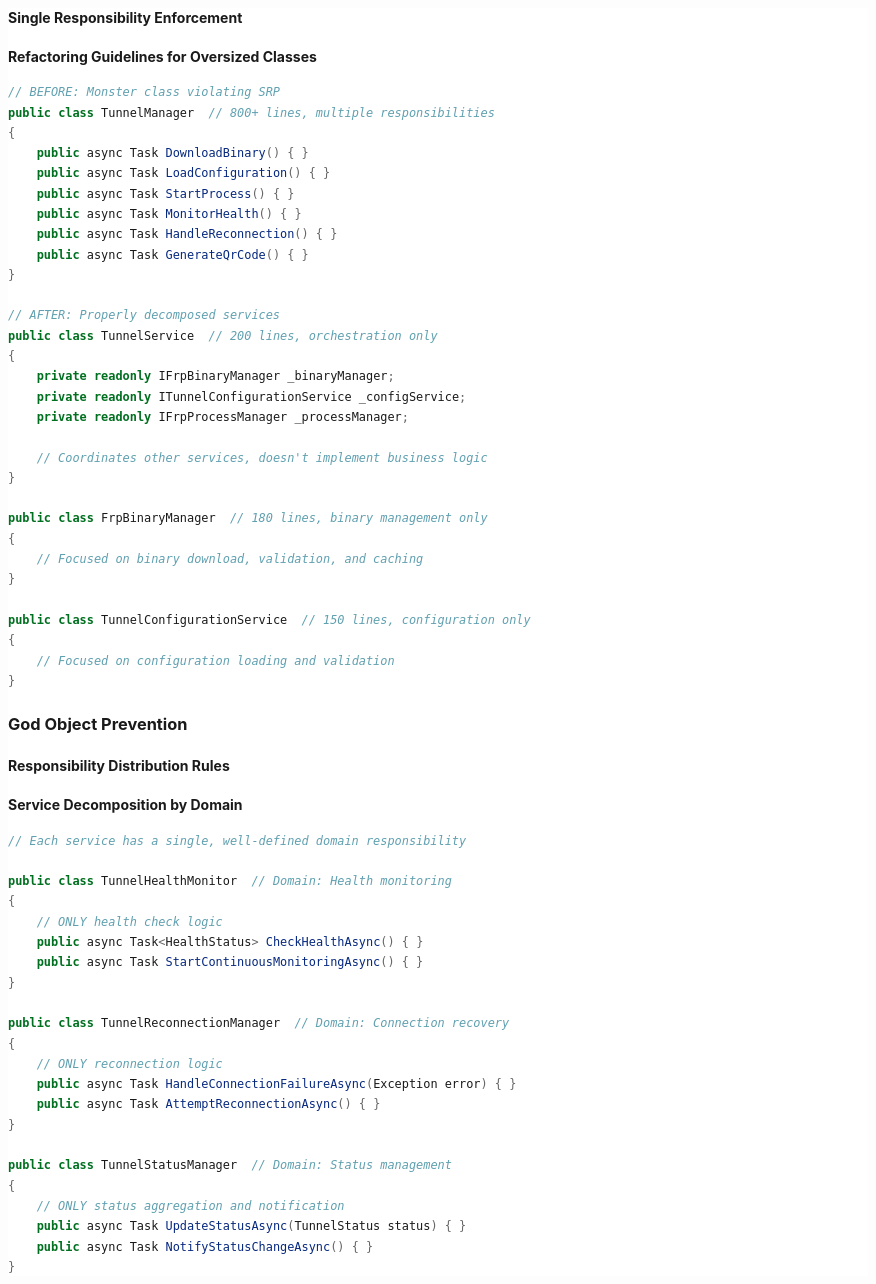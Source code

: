 #### Single Responsibility Enforcement

**Refactoring Guidelines for Oversized Classes**
```csharp
// BEFORE: Monster class violating SRP
public class TunnelManager  // 800+ lines, multiple responsibilities
{
    public async Task DownloadBinary() { }
    public async Task LoadConfiguration() { }
    public async Task StartProcess() { }
    public async Task MonitorHealth() { }
    public async Task HandleReconnection() { }
    public async Task GenerateQrCode() { }
}

// AFTER: Properly decomposed services
public class TunnelService  // 200 lines, orchestration only
{
    private readonly IFrpBinaryManager _binaryManager;
    private readonly ITunnelConfigurationService _configService;
    private readonly IFrpProcessManager _processManager;
    
    // Coordinates other services, doesn't implement business logic
}

public class FrpBinaryManager  // 180 lines, binary management only
{
    // Focused on binary download, validation, and caching
}

public class TunnelConfigurationService  // 150 lines, configuration only  
{
    // Focused on configuration loading and validation
}
```

### God Object Prevention

#### Responsibility Distribution Rules

**Service Decomposition by Domain**
```csharp
// Each service has a single, well-defined domain responsibility

public class TunnelHealthMonitor  // Domain: Health monitoring
{
    // ONLY health check logic
    public async Task<HealthStatus> CheckHealthAsync() { }
    public async Task StartContinuousMonitoringAsync() { }
}

public class TunnelReconnectionManager  // Domain: Connection recovery
{
    // ONLY reconnection logic
    public async Task HandleConnectionFailureAsync(Exception error) { }
    public async Task AttemptReconnectionAsync() { }
}

public class TunnelStatusManager  // Domain: Status management
{
    // ONLY status aggregation and notification
    public async Task UpdateStatusAsync(TunnelStatus status) { }
    public async Task NotifyStatusChangeAsync() { }
}
```